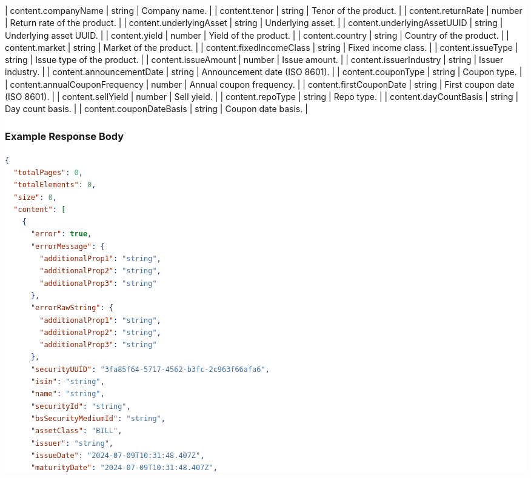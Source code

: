 | content.companyName           | string  | Company name.                            |
| content.tenor                 | string  | Tenor of the product.                    |
| content.returnRate            | number  | Return rate of the product.              |
| content.underlyingAsset       | string  | Underlying asset.                        |
| content.underlyingAssetUUID   | string  | Underlying asset UUID.                   |
| content.yield                 | number  | Yield of the product.                    |
| content.country               | string  | Country of the product.                  |
| content.market                | string  | Market of the product.                   |
| content.fixedIncomeClass      | string  | Fixed income class.                      |
| content.issueType             | string  | Issue type of the product.               |
| content.issueAmount           | number  | Issue amount.                            |
| content.issuerIndustry        | string  | Issuer industry.                         |
| content.announcementDate      | string  | Announcement date (ISO 8601).            |
| content.couponType            | string  | Coupon type.                             |
| content.annualCouponFrequency | number  | Annual coupon frequency.                 |
| content.firstCouponDate       | string  | First coupon date (ISO 8601).            |
| content.sellYield             | number  | Sell yield.                              |
| content.repoType              | string  | Repo type.                               |
| content.dayCountBasis         | string  | Day count basis.                         |
| content.couponDateBasis       | string  | Coupon date basis.                       |

### Example Response Body

```json
{
  "totalPages": 0,
  "totalElements": 0,
  "size": 0,
  "content": [
    {
      "error": true,
      "errorMessage": {
        "additionalProp1": "string",
        "additionalProp2": "string",
        "additionalProp3": "string"
      },
      "errorRawString": {
        "additionalProp1": "string",
        "additionalProp2": "string",
        "additionalProp3": "string"
      },
      "securityUUID": "3fa85f64-5717-4562-b3fc-2c963f66afa6",
      "isin": "string",
      "name": "string",
      "securityId": "string",
      "bsSecurityMediumId": "string",
      "assetClass": "BILL",
      "issuer": "string",
      "issueDate": "2024-07-09T10:31:48.407Z",
      "maturityDate": "2024-07-09T10:31:48.407Z",
```